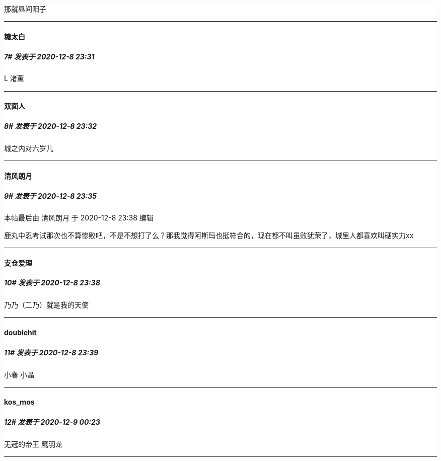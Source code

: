 那就昼间阳子


-----

####  糖太白  
##### 7#       发表于 2020-12-8 23:31


L 渚薰 


-----

####  双面人  
##### 8#       发表于 2020-12-8 23:32


城之内对六岁儿


-----

####  清风朗月  
##### 9#       发表于 2020-12-8 23:35


 本帖最后由 清风朗月 于 2020-12-8 23:38 编辑 

鹿丸中忍考试那次也不算惨败吧，不是不想打了么？那我觉得阿斯玛也挺符合的，现在都不叫虽败犹荣了，城里人都喜欢叫硬实力xx


-----

####  支仓爱理  
##### 10#       发表于 2020-12-8 23:38


乃乃（二乃）就是我的天使 


-----

####  doublehit  
##### 11#       发表于 2020-12-8 23:39


小春
小晶


-----

####  kos_mos  
##### 12#       发表于 2020-12-9 00:23


无冠的帝王 鹰羽龙


-----
